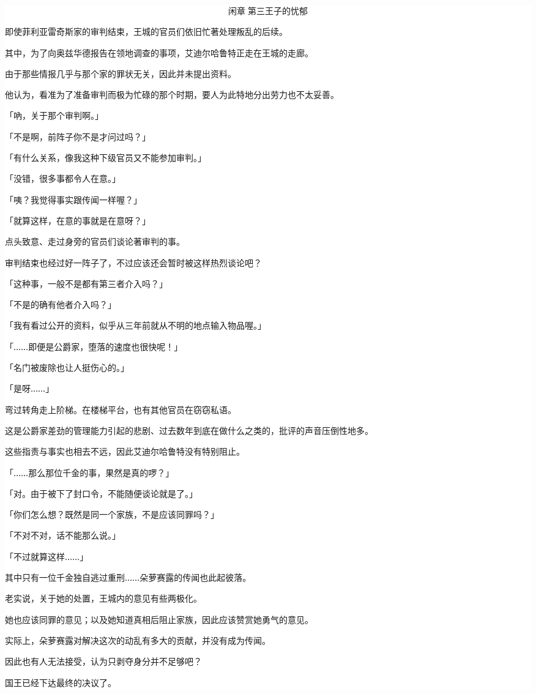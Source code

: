 <p align="center">闲章 第三王子的忧郁</p>

即使菲利亚雷奇斯家的审判结束，王城的官员们依旧忙著处理叛乱的后续。

其中，为了向奥兹华德报告在领地调查的事项，艾迪尔哈鲁特正走在王城的走廊。

由于那些情报几乎与那个家的罪状无关，因此并未提出资料。

他认为，看准为了准备审判而极为忙碌的那个时期，要人为此特地分出劳力也不太妥善。

「吶，关于那个审判啊。」

「不是啊，前阵子你不是才问过吗？」

「有什么关系，像我这种下级官员又不能参加审判。」

「没错，很多事都令人在意。」

「咦？我觉得事实跟传闻一样喔？」

「就算这样，在意的事就是在意呀？」

点头致意、走过身旁的官员们谈论著审判的事。

审判结束也经过好一阵子了，不过应该还会暂时被这样热烈谈论吧？

「这种事，一般不是都有第三者介入吗？」

「不是的确有他者介入吗？」

「我有看过公开的资料，似乎从三年前就从不明的地点输入物品喔。」

「……即便是公爵家，堕落的速度也很快呢！」

「名门被废除也让人挺伤心的。」

「是呀……」

弯过转角走上阶梯。在楼梯平台，也有其他官员在窃窃私语。

这是公爵家差劲的管理能力引起的悲剧、过去数年到底在做什么之类的，批评的声音压倒性地多。

这些指责与事实也相去不远，因此艾迪尔哈鲁特没有特别阻止。

「……那么那位千金的事，果然是真的啰？」

「对。由于被下了封口令，不能随便谈论就是了。」

「你们怎么想？既然是同一个家族，不是应该同罪吗？」

「不对不对，话不能那么说。」

「不过就算这样……」

其中只有一位千金独自逃过重刑……朵萝赛露的传闻也此起彼落。

老实说，关于她的处置，王城内的意见有些两极化。

她也应该同罪的意见；以及她知道真相后阻止家族，因此应该赞赏她勇气的意见。

实际上，朵萝赛露对解决这次的动乱有多大的贡献，并没有成为传闻。

因此也有人无法接受，认为只剥夺身分并不足够吧？

国王已经下达最终的决议了。
